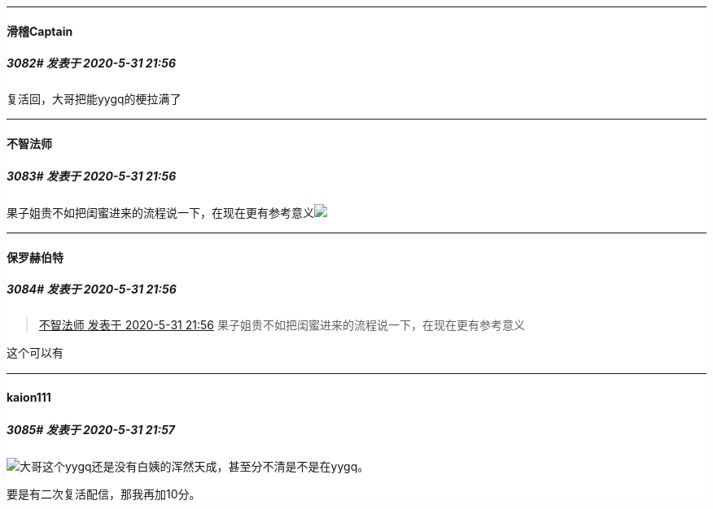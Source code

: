 





-----

####  滑稽Captain  
##### 3082#       发表于 2020-5-31 21:56




复活回，大哥把能yygq的梗拉满了







-----

####  不智法师  
##### 3083#       发表于 2020-5-31 21:56




果子姐贵不如把闺蜜进来的流程说一下，在现在更有参考意义<img src="https://static.saraba1st.com/image/smiley/face2017/037.png" referrerpolicy="no-referrer">







-----

####  保罗赫伯特  
##### 3084#       发表于 2020-5-31 21:56



<blockquote><a href="httphttps://bbs.saraba1st.com/2b/forum.php?mod=redirect&amp;goto=findpost&amp;pid=47629871&amp;ptid=1938285" target="_blank">不智法师 发表于 2020-5-31 21:56</a>
果子姐贵不如把闺蜜进来的流程说一下，在现在更有参考意义</blockquote>
这个可以有







-----

####  kaion111  
##### 3085#       发表于 2020-5-31 21:57



<img src="https://static.saraba1st.com/image/smiley/face2017/067.png" referrerpolicy="no-referrer">大哥这个yygq还是没有白姨的浑然天成，甚至分不清是不是在yygq。

要是有二次复活配信，那我再加10分。

